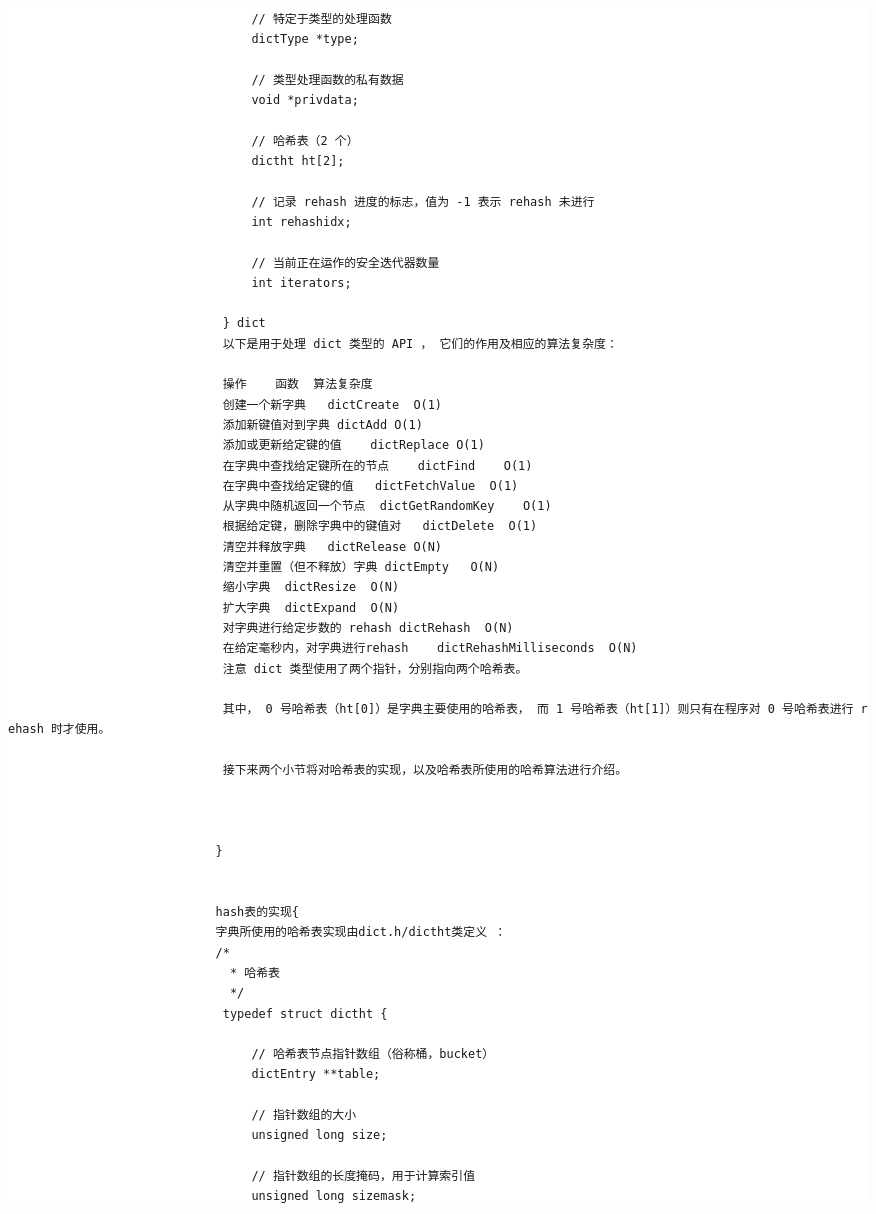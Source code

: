                                       // 特定于类型的处理函数
                                      dictType *type;
                                  
                                      // 类型处理函数的私有数据
                                      void *privdata;
                                  
                                      // 哈希表（2 个）
                                      dictht ht[2];
                                  
                                      // 记录 rehash 进度的标志，值为 -1 表示 rehash 未进行
                                      int rehashidx;
                                  
                                      // 当前正在运作的安全迭代器数量
                                      int iterators;
                                  
                                  } dict   
                                  以下是用于处理 dict 类型的 API ， 它们的作用及相应的算法复杂度：

                                  操作	函数	算法复杂度
                                  创建一个新字典	dictCreate	O(1)
                                  添加新键值对到字典	dictAdd	O(1)
                                  添加或更新给定键的值	dictReplace	O(1)
                                  在字典中查找给定键所在的节点	dictFind	O(1)
                                  在字典中查找给定键的值	dictFetchValue	O(1)
                                  从字典中随机返回一个节点	dictGetRandomKey	O(1)
                                  根据给定键，删除字典中的键值对	dictDelete	O(1)
                                  清空并释放字典	dictRelease	O(N)
                                  清空并重置（但不释放）字典	dictEmpty	O(N)
                                  缩小字典	dictResize	O(N)
                                  扩大字典	dictExpand	O(N)
                                  对字典进行给定步数的 rehash	dictRehash	O(N)
                                  在给定毫秒内，对字典进行rehash	dictRehashMilliseconds	O(N)
                                  注意 dict 类型使用了两个指针，分别指向两个哈希表。
                                  
                                  其中， 0 号哈希表（ht[0]）是字典主要使用的哈希表， 而 1 号哈希表（ht[1]）则只有在程序对 0 号哈希表进行 rehash 时才使用。
                                  
                                  接下来两个小节将对哈希表的实现，以及哈希表所使用的哈希算法进行介绍。
                                  
              
                                  
                                 }


                                 hash表的实现{
                                 字典所使用的哈希表实现由dict.h/dictht类定义 ：
                                 /*
                                   * 哈希表
                                   */
                                  typedef struct dictht {
                                  
                                      // 哈希表节点指针数组（俗称桶，bucket）
                                      dictEntry **table;
                                  
                                      // 指针数组的大小
                                      unsigned long size;
                                  
                                      // 指针数组的长度掩码，用于计算索引值
                                      unsigned long sizemask;
                                  